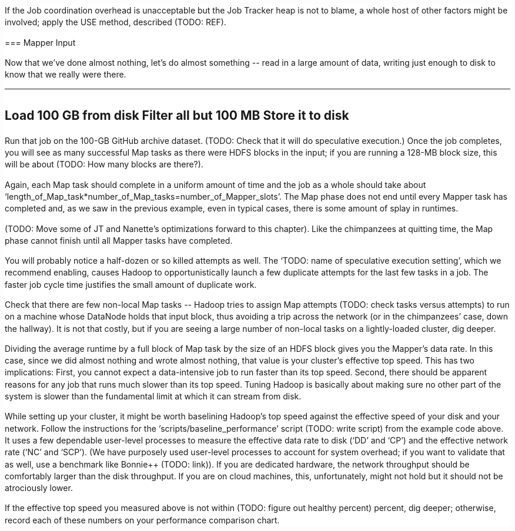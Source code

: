If the Job coordination overhead is unacceptable but the Job Tracker heap is not to blame, a whole host of other factors might be involved; apply the USE method, described (TODO:  REF).  

=== Mapper Input

Now that we’ve done almost nothing, let’s do almost something -- read in a large amount of data, writing just enough to disk to know that we really were there.

----
Load 100 GB from disk 
Filter all but 100 MB
Store it to disk
----

Run that job on the 100-GB GitHub archive dataset.  (TODO: Check that it will do speculative execution.)  Once the job completes, you will see as many successful Map tasks as there were HDFS blocks in the input; if you are running a 128-MB block size, this will be about (TODO: How many blocks are there?).  

Again, each Map task should complete in a uniform amount of time and the job as a whole should take about ‘length_of_Map_task*number_of_Map_tasks=number_of_Mapper_slots’.  The Map phase does not end until every Mapper task has completed and, as we saw in the previous example, even in typical cases, there is some amount of splay in runtimes.  

(TODO: Move some of JT and Nanette’s optimizations forward to this chapter).  Like the chimpanzees at quitting time, the Map phase cannot finish until all Mapper tasks have completed.  

You will probably notice a half-dozen or so killed attempts as well.  The ‘TODO: name of speculative execution setting’, which we recommend enabling, causes Hadoop to opportunistically launch a few duplicate attempts for the last few tasks in a job.  The faster job cycle time justifies the small amount of duplicate work.  

Check that there are few non-local Map tasks -- Hadoop tries to assign Map attempts (TODO: check tasks versus attempts) to run on a machine whose DataNode holds that input block, thus avoiding a trip across the network (or in the chimpanzees’ case, down the hallway).  It is not that costly, but if you are seeing a large number of non-local tasks on a lightly-loaded cluster, dig deeper.  

Dividing the average runtime by a full block of Map task by the size of an HDFS block gives you the Mapper’s data rate.  In this case, since we did almost nothing and wrote almost nothing, that value is your cluster’s effective top speed.  This has two implications:  First, you cannot expect a data-intensive job to run faster than its top speed.  Second, there should be apparent reasons for any job that runs much slower than its top speed.  Tuning Hadoop is basically about making sure no other part of the system is slower than the fundamental limit at which it can stream from disk.

While setting up your cluster, it might be worth baselining Hadoop’s top speed against the effective speed of your disk and your network.  Follow the instructions for the ‘scripts/baseline_performance’ script (TODO: write script) from the example code above.  It uses a few dependable user-level processes to measure the effective data rate to disk (‘DD’ and ‘CP’) and the effective network rate (‘NC’ and ‘SCP’).  (We have purposely used user-level processes to account for system overhead; if you want to validate that as well, use a benchmark like Bonnie++ (TODO: link)).  If you are dedicated hardware, the network throughput should be comfortably larger than the disk throughput.  If you are on cloud machines, this, unfortunately, might not hold but it should not be atrociously lower.  

If the effective top speed you measured above is not within (TODO: figure out healthy percent) percent, dig deeper; otherwise, record each of these numbers on your performance comparison chart.
